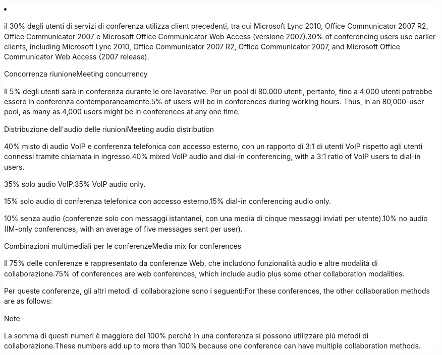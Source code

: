 <li><p><span data-ttu-id="9141d-234">il 30% degli utenti di servizi di conferenza utilizza client precedenti, tra cui Microsoft Lync 2010, Office Communicator 2007 R2, Office Communicator 2007 e Microsoft Office Communicator Web Access (versione 2007).</span><span class="sxs-lookup"><span data-stu-id="9141d-234">30% of conferencing users use earlier clients, including Microsoft Lync 2010, Office Communicator 2007 R2, Office Communicator 2007, and Microsoft Office Communicator Web Access (2007 release).</span></span></p></li>
</ul></td>
</tr>
<tr class="odd">
<td><p><span data-ttu-id="9141d-235">Concorrenza riunione</span><span class="sxs-lookup"><span data-stu-id="9141d-235">Meeting concurrency</span></span></p></td>
<td><p><span data-ttu-id="9141d-p124">Il 5% degli utenti sarà in conferenza durante le ore lavorative. Per un pool di 80.000 utenti, pertanto, fino a 4.000 utenti potrebbe essere in conferenza contemporaneamente.</span><span class="sxs-lookup"><span data-stu-id="9141d-p124">5% of users will be in conferences during working hours. Thus, in an 80,000-user pool, as many as 4,000 users might be in conferences at any one time.</span></span></p></td>
</tr>
<tr class="even">
<td><p><span data-ttu-id="9141d-238">Distribuzione dell'audio delle riunioni</span><span class="sxs-lookup"><span data-stu-id="9141d-238">Meeting audio distribution</span></span></p></td>
<td><p><span data-ttu-id="9141d-239">40% misto di audio VoIP e conferenza telefonica con accesso esterno, con un rapporto di 3:1 di utenti VoIP rispetto agli utenti connessi tramite chiamata in ingresso.</span><span class="sxs-lookup"><span data-stu-id="9141d-239">40% mixed VoIP audio and dial-in conferencing, with a 3:1 ratio of VoIP users to dial-in users.</span></span></p>
<p><span data-ttu-id="9141d-240">35% solo audio VoIP.</span><span class="sxs-lookup"><span data-stu-id="9141d-240">35% VoIP audio only.</span></span></p>
<p><span data-ttu-id="9141d-241">15% solo audio di conferenza telefonica con accesso esterno.</span><span class="sxs-lookup"><span data-stu-id="9141d-241">15% dial-in conferencing audio only.</span></span></p>
<p><span data-ttu-id="9141d-242">10% senza audio (conferenze solo con messaggi istantanei, con una media di cinque messaggi inviati per utente).</span><span class="sxs-lookup"><span data-stu-id="9141d-242">10% no audio (IM-only conferences, with an average of five messages sent per user).</span></span></p></td>
</tr>
<tr class="odd">
<td><p><span data-ttu-id="9141d-243">Combinazioni multimediali per le conferenze</span><span class="sxs-lookup"><span data-stu-id="9141d-243">Media mix for conferences</span></span></p></td>
<td><p><span data-ttu-id="9141d-244">Il 75% delle conferenze è rappresentato da conferenze Web, che includono funzionalità audio e altre modalità di collaborazione.</span><span class="sxs-lookup"><span data-stu-id="9141d-244">75% of conferences are web conferences, which include audio plus some other collaboration modalities.</span></span></p>
<p><span data-ttu-id="9141d-245">Per queste conferenze, gli altri metodi di collaborazione sono i seguenti:</span><span class="sxs-lookup"><span data-stu-id="9141d-245">For these conferences, the other collaboration methods are as follows:</span></span></p>
<div>

> [!NOTE]  
> <span data-ttu-id="9141d-246">La somma di questi numeri è maggiore del 100% perché in una conferenza si possono utilizzare più metodi di collaborazione.</span><span class="sxs-lookup"><span data-stu-id="9141d-246">These numbers add up to more than 100% because one conference can have multiple collaboration methods.</span></span>
